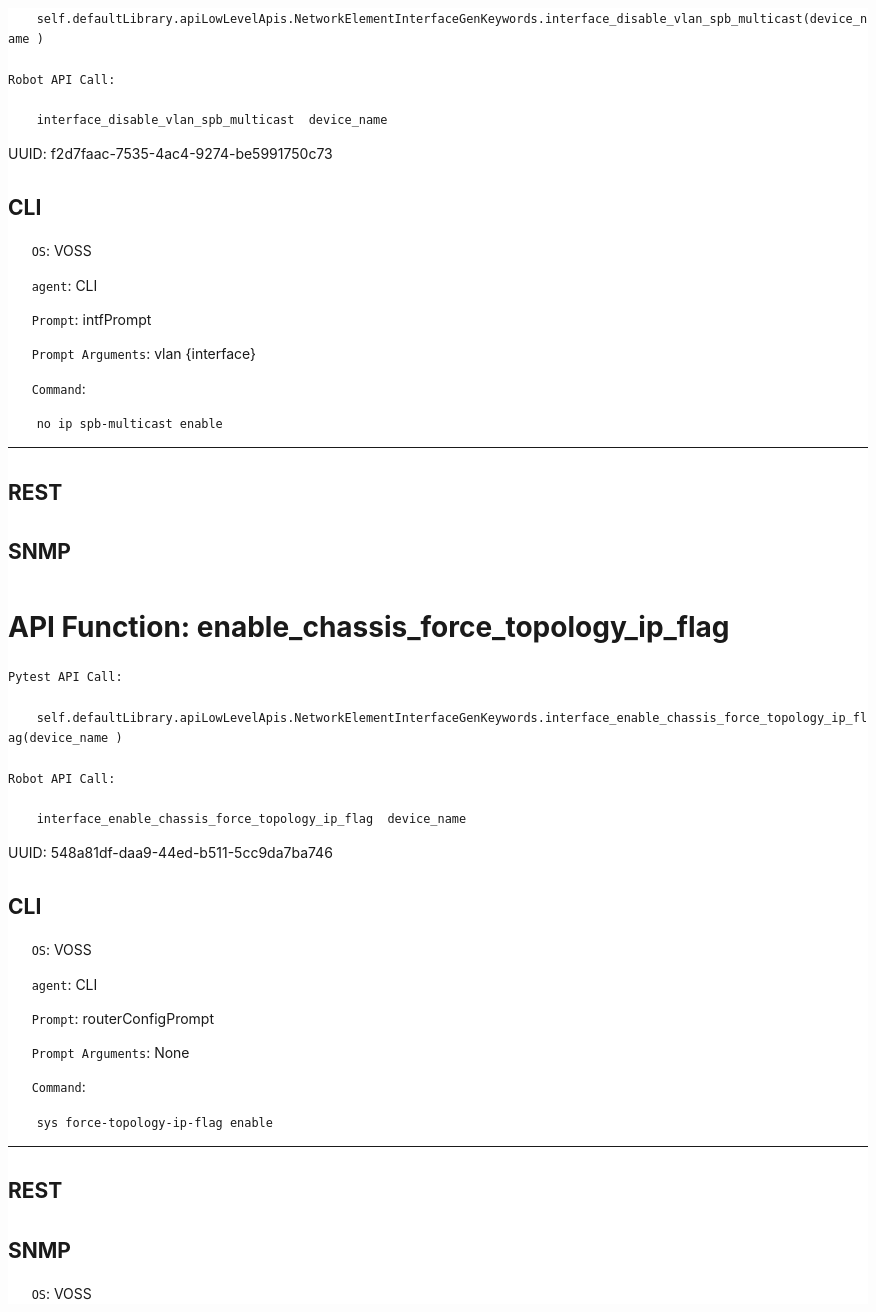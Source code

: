 		self.defaultLibrary.apiLowLevelApis.NetworkElementInterfaceGenKeywords.interface_disable_vlan_spb_multicast(device_name )

	Robot API Call: 

		interface_disable_vlan_spb_multicast  device_name  

UUID: f2d7faac-7535-4ac4-9274-be5991750c73
## CLI
&nbsp;&nbsp;&nbsp;&nbsp;&nbsp;&nbsp;`OS`: VOSS

&nbsp;&nbsp;&nbsp;&nbsp;&nbsp;&nbsp;`agent`: CLI

&nbsp;&nbsp;&nbsp;&nbsp;&nbsp;&nbsp;`Prompt`: intfPrompt

&nbsp;&nbsp;&nbsp;&nbsp;&nbsp;&nbsp;`Prompt Arguments`: vlan {interface}

&nbsp;&nbsp;&nbsp;&nbsp;&nbsp;&nbsp;`Command`:

		no ip spb-multicast enable

----------------------------------------------


## REST
## SNMP
# API Function: enable_chassis_force_topology_ip_flag
	Pytest API Call: 

		self.defaultLibrary.apiLowLevelApis.NetworkElementInterfaceGenKeywords.interface_enable_chassis_force_topology_ip_flag(device_name )

	Robot API Call: 

		interface_enable_chassis_force_topology_ip_flag  device_name  

UUID: 548a81df-daa9-44ed-b511-5cc9da7ba746
## CLI
&nbsp;&nbsp;&nbsp;&nbsp;&nbsp;&nbsp;`OS`: VOSS

&nbsp;&nbsp;&nbsp;&nbsp;&nbsp;&nbsp;`agent`: CLI

&nbsp;&nbsp;&nbsp;&nbsp;&nbsp;&nbsp;`Prompt`: routerConfigPrompt

&nbsp;&nbsp;&nbsp;&nbsp;&nbsp;&nbsp;`Prompt Arguments`: None

&nbsp;&nbsp;&nbsp;&nbsp;&nbsp;&nbsp;`Command`:

		sys force-topology-ip-flag enable

----------------------------------------------


## REST
## SNMP
&nbsp;&nbsp;&nbsp;&nbsp;&nbsp;&nbsp;`OS`: VOSS
